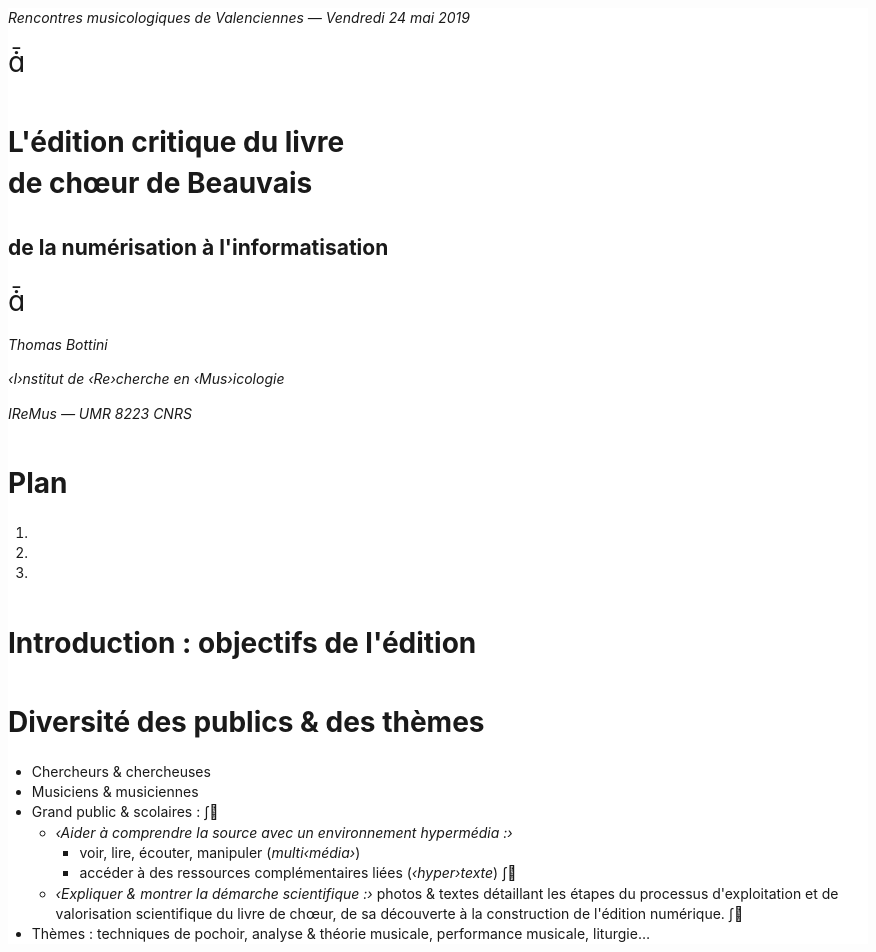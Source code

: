 





<div>

*Rencontres musicologiques de Valenciennes — Vendredi 24 mai 2019*

</div>

<div class="wto" style="font-size:200%;"></div>

# L'édition critique du livre<br/>de chœur de Beauvais

## de la numérisation à l'informatisation

<div class="wto" style="font-size:200%;"></div>

<div>

*Thomas Bottini*

*‹I›nstitut de ‹Re›cherche en ‹Mus›icologie*

*IReMus — UMR 8223 CNRS*

</div>



# Plan

1. 
2. 
3. 



# Introduction : objectifs de l'édition



# Diversité des publics & des thèmes

- Chercheurs & chercheuses
- Musiciens & musiciennes
- Grand public & scolaires :
∫🐌
  - *‹Aider à comprendre la source avec un environnement hypermédia :›*
    - voir, lire, écouter, manipuler (*multi‹média›*)
    - accéder à des ressources complémentaires liées (*‹hyper›texte*)
∫🐌
  - *‹Expliquer & montrer la démarche scientifique :›* photos & textes détaillant les étapes du processus d'exploitation et de valorisation scientifique du livre de chœur, de sa découverte à la construction de l'édition numérique.
∫🐌
- Thèmes : techniques de pochoir, analyse & théorie musicale, performance musicale, liturgie…
